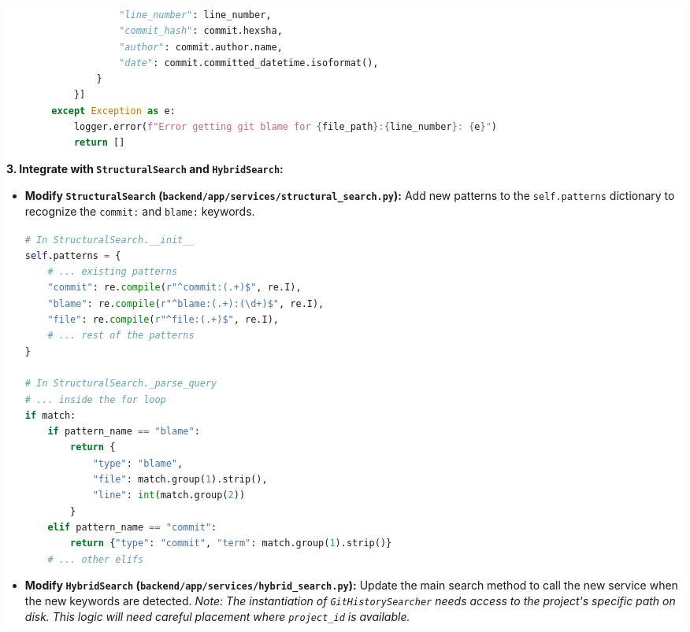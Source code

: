 ```python
                    "line_number": line_number,
                    "commit_hash": commit.hexsha,
                    "author": commit.author.name,
                    "date": commit.committed_datetime.isoformat(),
                }
            }]
        except Exception as e:
            logger.error(f"Error getting git blame for {file_path}:{line_number}: {e}")
            return []
```

**3. Integrate with `StructuralSearch` and `HybridSearch`:**

*   **Modify `StructuralSearch` (`backend/app/services/structural_search.py`):**
    Add new patterns to the `self.patterns` dictionary to recognize the `commit:` and `blame:` keywords.

    ```python
    # In StructuralSearch.__init__
    self.patterns = {
        # ... existing patterns
        "commit": re.compile(r"^commit:(.+)$", re.I),
        "blame": re.compile(r"^blame:(.+):(\d+)$", re.I),
        "file": re.compile(r"^file:(.+)$", re.I),
        # ... rest of the patterns
    }

    # In StructuralSearch._parse_query
    # ... inside the for loop
    if match:
        if pattern_name == "blame":
            return {
                "type": "blame",
                "file": match.group(1).strip(),
                "line": int(match.group(2))
            }
        elif pattern_name == "commit":
            return {"type": "commit", "term": match.group(1).strip()}
        # ... other elifs
    ```

*   **Modify `HybridSearch` (`backend/app/services/hybrid_search.py`):**
    Update the main search method to call the new service when the new keywords are detected.
    *Note: The instantiation of `GitHistorySearcher` needs access to the project's specific path on disk. This logic will need careful placement where `project_id` is available.*
